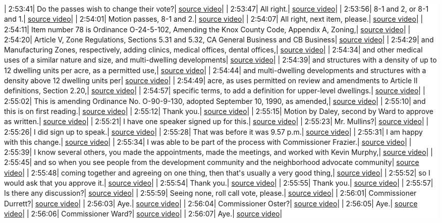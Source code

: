| 2:53:41| Do the passes wish to change their vote?| [source video](https://archive.org/details/co-com-r-267-240520-zoning?start=10421)|
| 2:53:47| All right.| [source video](https://archive.org/details/co-com-r-267-240520-zoning?start=10427)|
| 2:53:56| 8-1 and 2, or 8-1 and 1.| [source video](https://archive.org/details/co-com-r-267-240520-zoning?start=10436)|
| 2:54:01| Motion passes, 8-1 and 2.| [source video](https://archive.org/details/co-com-r-267-240520-zoning?start=10441)|
| 2:54:07| All right, next item, please.| [source video](https://archive.org/details/co-com-r-267-240520-zoning?start=10447)|
| 2:54:11| Item number 78 is Ordinance O-24-5-102, Amending the Knox County Code, Appendix A, Zoning,| [source video](https://archive.org/details/co-com-r-267-240520-zoning?start=10451)|
| 2:54:20| Article V, Zone Regulations, Sections 5.31 and 5.32, CA General Business and CB Business| [source video](https://archive.org/details/co-com-r-267-240520-zoning?start=10460)|
| 2:54:29| and Manufacturing Zones, respectively, adding clinics, medical offices, dental offices,| [source video](https://archive.org/details/co-com-r-267-240520-zoning?start=10469)|
| 2:54:34| and other medical uses of a similar nature and size, and multi-dwelling developments| [source video](https://archive.org/details/co-com-r-267-240520-zoning?start=10474)|
| 2:54:39| and structures with a density of up to 12 dwelling units per acre, as a permitted use,| [source video](https://archive.org/details/co-com-r-267-240520-zoning?start=10479)|
| 2:54:44| and multi-dwelling developments and structures with a density above 12 dwelling units per| [source video](https://archive.org/details/co-com-r-267-240520-zoning?start=10484)|
| 2:54:49| acre, as uses permitted on review and amendments to Article II definitions, Section 2.20,| [source video](https://archive.org/details/co-com-r-267-240520-zoning?start=10489)|
| 2:54:57| specific terms, to add a definition for upper-level dwellings.| [source video](https://archive.org/details/co-com-r-267-240520-zoning?start=10497)|
| 2:55:02| This is amending Ordinance No. O-90-9-130, adopted September 10, 1990, as amended,| [source video](https://archive.org/details/co-com-r-267-240520-zoning?start=10502)|
| 2:55:10| and this is on first reading.| [source video](https://archive.org/details/co-com-r-267-240520-zoning?start=10510)|
| 2:55:12| Thank you.| [source video](https://archive.org/details/co-com-r-267-240520-zoning?start=10512)|
| 2:55:15| Motion by Daley, second by Ward to approve as written.| [source video](https://archive.org/details/co-com-r-267-240520-zoning?start=10515)|
| 2:55:21| I have one speaker signed up for this.| [source video](https://archive.org/details/co-com-r-267-240520-zoning?start=10521)|
| 2:55:23| Mr. Mullins?| [source video](https://archive.org/details/co-com-r-267-240520-zoning?start=10523)|
| 2:55:26| I did sign up to speak.| [source video](https://archive.org/details/co-com-r-267-240520-zoning?start=10526)|
| 2:55:28| That was before it was 9.57 p.m.| [source video](https://archive.org/details/co-com-r-267-240520-zoning?start=10528)|
| 2:55:31| I am happy with this change.| [source video](https://archive.org/details/co-com-r-267-240520-zoning?start=10531)|
| 2:55:34| I was able to be part of the process with Commissioner Frazier.| [source video](https://archive.org/details/co-com-r-267-240520-zoning?start=10534)|
| 2:55:39| I know several others, you made the appointments, made the meetings, and worked with Kevin Murphy,| [source video](https://archive.org/details/co-com-r-267-240520-zoning?start=10539)|
| 2:55:45| and so when you see people from the development community and the neighborhood advocate community| [source video](https://archive.org/details/co-com-r-267-240520-zoning?start=10545)|
| 2:55:48| coming together and agreeing on one thing, then that's usually a very good thing,| [source video](https://archive.org/details/co-com-r-267-240520-zoning?start=10548)|
| 2:55:52| so I would ask that you approve it.| [source video](https://archive.org/details/co-com-r-267-240520-zoning?start=10552)|
| 2:55:54| Thank you.| [source video](https://archive.org/details/co-com-r-267-240520-zoning?start=10554)|
| 2:55:55| Thank you.| [source video](https://archive.org/details/co-com-r-267-240520-zoning?start=10555)|
| 2:55:57| Is there any discussion?| [source video](https://archive.org/details/co-com-r-267-240520-zoning?start=10557)|
| 2:55:59| Seeing none, roll call vote, please.| [source video](https://archive.org/details/co-com-r-267-240520-zoning?start=10559)|
| 2:56:01| Commissioner Durrett?| [source video](https://archive.org/details/co-com-r-267-240520-zoning?start=10561)|
| 2:56:03| Aye.| [source video](https://archive.org/details/co-com-r-267-240520-zoning?start=10563)|
| 2:56:04| Commissioner Oster?| [source video](https://archive.org/details/co-com-r-267-240520-zoning?start=10564)|
| 2:56:05| Aye.| [source video](https://archive.org/details/co-com-r-267-240520-zoning?start=10565)|
| 2:56:06| Commissioner Ward?| [source video](https://archive.org/details/co-com-r-267-240520-zoning?start=10566)|
| 2:56:07| Aye.| [source video](https://archive.org/details/co-com-r-267-240520-zoning?start=10567)|